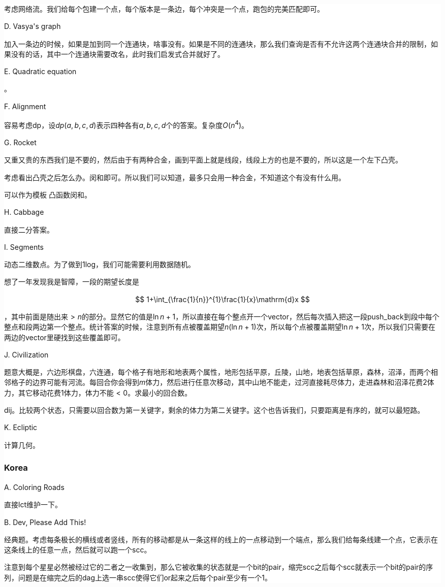 考虑网络流。我们给每个包建一个点，每个版本是一条边，每个冲突是一个点，跑包的完美匹配即可。

D. Vasya's graph

加入一条边的时候，如果是加到同一个连通块，啥事没有。如果是不同的连通块，那么我们查询是否有不允许这两个连通块合并的限制，如果没有的话，其中一个连通块需要改名，此时我们启发式合并就好了。

E. Quadratic equation

。

F. Alignment

容易考虑dp，设$dp(a,b,c,d)$表示四种各有$a,b,c,d$个的答案。复杂度$O(n^4)$。

G. Rocket

又重又贵的东西我们是不要的，然后由于有两种合金，画到平面上就是线段，线段上方的也是不要的，所以这是一个左下凸壳。

考虑看出凸壳之后怎么办。闵和即可。所以我们可以知道，最多只会用一种合金，不知道这个有没有什么用。

可以作为模板 凸函数闵和。

H. Cabbage

直接二分答案。

I. Segments

动态二维数点。为了做到1log，我们可能需要利用数据随机。

想了一年发现我是智障，一段的期望长度是

$$
1+\int_{\frac{1}{n}}^{1}\frac{1}{x}\mathrm{d}x
$$

，其中前面是随出来$>n$的部分。显然它的值是$\ln n+1$，所以直接在每个整点开一个vector，然后每次插入把这一段push_back到段中每个整点和段两边第一个整点。统计答案的时候，注意到所有点被覆盖期望$n(\ln n+1)$次，所以每个点被覆盖期望$\ln n+1$次，所以我们只需要在两边的vector里硬找到这些覆盖即可。

J. Civilization

题意大概是，六边形棋盘，六连通，每个格子有地形和地表两个属性，地形包括平原，丘陵，山地，地表包括草原，森林，沼泽，而两个相邻格子的边界可能有河流。每回合你会得到$m$体力，然后进行任意次移动，其中山地不能走，过河直接耗尽体力，走进森林和沼泽花费2体力，其它移动花费1体力，体力不能$<0$。求最小的回合数。

dij。比较两个状态，只需要以回合数为第一关键字，剩余的体力为第二关键字。这个也告诉我们，只要距离是有序的，就可以最短路。

K. Ecliptic

计算几何。

### Korea

A. Coloring Roads

直接lct维护一下。

B. Dev, Please Add This!

经典题。考虑每条极长的横线或者竖线，所有的移动都是从一条这样的线上的一点移动到一个端点，那么我们给每条线建一个点，它表示在这条线上的任意一点，然后就可以跑一个scc。

注意到每个星星必然被经过它的二者之一收集到，那么它被收集的状态就是一个bit的pair，缩完scc之后每个scc就表示一个bit的pair的序列，问题是在缩完之后的dag上选一串scc使得它们or起来之后每个pair至少有一个1。
